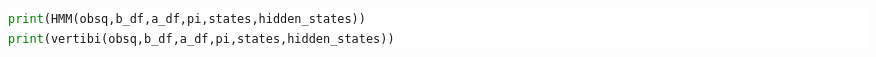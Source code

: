 ```python
print(HMM(obsq,b_df,a_df,pi,states,hidden_states))
print(vertibi(obsq,b_df,a_df,pi,states,hidden_states))
```

